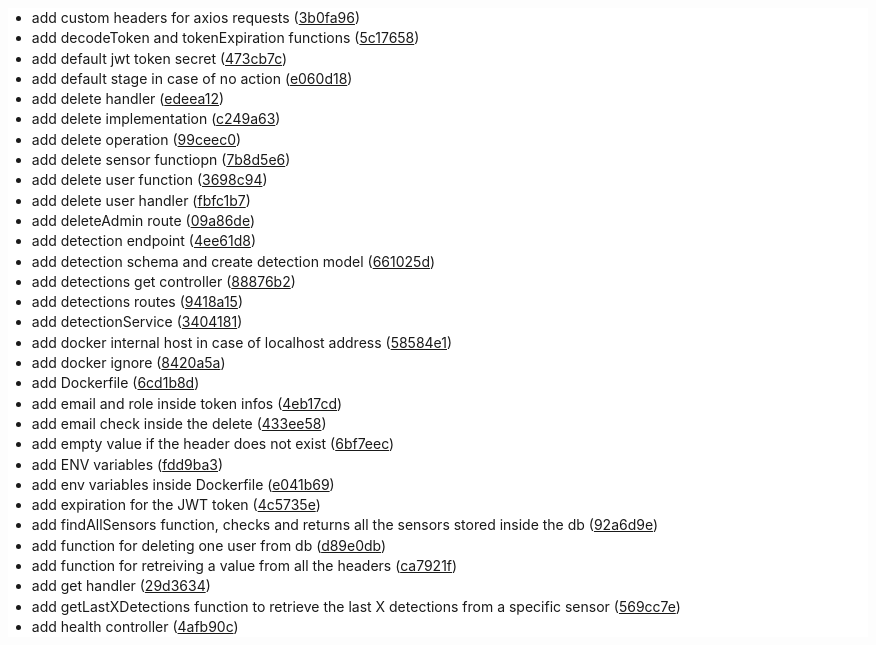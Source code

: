 * add custom headers for axios requests ([3b0fa96](https://github.com/MatteoIorio11/er-climate-monitor/commit/3b0fa963496905df40d7d2cc3b58cc326cf9264c))
* add decodeToken and tokenExpiration functions ([5c17658](https://github.com/MatteoIorio11/er-climate-monitor/commit/5c176589c05cc1469c275a24b06eb9f7dbf3aa9e))
* add default jwt token secret ([473cb7c](https://github.com/MatteoIorio11/er-climate-monitor/commit/473cb7c6b1064ba5327f13b19553428ae638c503))
* add default stage in case of no action ([e060d18](https://github.com/MatteoIorio11/er-climate-monitor/commit/e060d1855bacf7d7b1fd171d94ed6f6fd10f8c2a))
* add delete handler ([edeea12](https://github.com/MatteoIorio11/er-climate-monitor/commit/edeea1208ffcf25b8dc976eaa5e0281f7c304729))
* add delete implementation ([c249a63](https://github.com/MatteoIorio11/er-climate-monitor/commit/c249a63153c0b8e47ae729eb16d8fc81a97ab003))
* add delete operation ([99ceec0](https://github.com/MatteoIorio11/er-climate-monitor/commit/99ceec086f263de54928fb4a9e8505ee586fbec5))
* add delete sensor functiopn ([7b8d5e6](https://github.com/MatteoIorio11/er-climate-monitor/commit/7b8d5e60c11c803850330ae4f7802dac06e71c10))
* add delete user function ([3698c94](https://github.com/MatteoIorio11/er-climate-monitor/commit/3698c94b74f0ea425f8636be71347416bfc8e703))
* add delete user handler ([fbfc1b7](https://github.com/MatteoIorio11/er-climate-monitor/commit/fbfc1b7f4e00baa68ce0ff45b9b7d02aa00a4859))
* add deleteAdmin route ([09a86de](https://github.com/MatteoIorio11/er-climate-monitor/commit/09a86de013466585f0718ed7f380b2f8f391214d))
* add detection endpoint ([4ee61d8](https://github.com/MatteoIorio11/er-climate-monitor/commit/4ee61d850e4f108984a46e7762abf6dca95dd21c))
* add detection schema and create detection model ([661025d](https://github.com/MatteoIorio11/er-climate-monitor/commit/661025dd3a4d514b1673716828a253fe549513b3))
* add detections get controller ([88876b2](https://github.com/MatteoIorio11/er-climate-monitor/commit/88876b2316ab7b34574c90b5c2dfb01c4f5d579d))
* add detections routes ([9418a15](https://github.com/MatteoIorio11/er-climate-monitor/commit/9418a1515de69430c8ebaf524cdc1740b2b0740e))
* add detectionService ([3404181](https://github.com/MatteoIorio11/er-climate-monitor/commit/3404181aa455f6f68e1c62102ce0a10a799e6eca))
* add docker  internal host in case of localhost address ([58584e1](https://github.com/MatteoIorio11/er-climate-monitor/commit/58584e1e083a96eac6c8bdd8316209474876de13))
* add docker ignore ([8420a5a](https://github.com/MatteoIorio11/er-climate-monitor/commit/8420a5a0eee63cb5b762bb2e3ba233de4074df72))
* add Dockerfile ([6cd1b8d](https://github.com/MatteoIorio11/er-climate-monitor/commit/6cd1b8dd156dba4deda98f82e8d5bc577f7e1b1f))
* add email and role inside token infos ([4eb17cd](https://github.com/MatteoIorio11/er-climate-monitor/commit/4eb17cd0b05b92d2f84a189409212ea2f8f71297))
* add email check inside the delete ([433ee58](https://github.com/MatteoIorio11/er-climate-monitor/commit/433ee58650f5f33b0e85fd0a31329195c3deae62))
* add empty value if the header does not exist ([6bf7eec](https://github.com/MatteoIorio11/er-climate-monitor/commit/6bf7eec5ed7564d3a6a6da69a725ff71a50490ac))
* add ENV variables ([fdd9ba3](https://github.com/MatteoIorio11/er-climate-monitor/commit/fdd9ba3b5e42318e7075f5e530b2bcaabfec33ce))
* add env variables inside Dockerfile ([e041b69](https://github.com/MatteoIorio11/er-climate-monitor/commit/e041b697c185b3f08ca4bd763c282b85a7e558e1))
* add expiration for the JWT token ([4c5735e](https://github.com/MatteoIorio11/er-climate-monitor/commit/4c5735ea1d3ec4d7f822f9c1927518e80a287674))
* add findAllSensors function, checks and returns all the sensors stored inside the db ([92a6d9e](https://github.com/MatteoIorio11/er-climate-monitor/commit/92a6d9e0bd2b7c61c2fba60452b4811e5ed28d4d))
* add function for deleting one user from db ([d89e0db](https://github.com/MatteoIorio11/er-climate-monitor/commit/d89e0dbd5f73f0e16577e6d852027f59c6f0d1a9))
* add function for retreiving a value from all the headers ([ca7921f](https://github.com/MatteoIorio11/er-climate-monitor/commit/ca7921f02e4cdcab4f990a4995b349ec49820ab3))
* add get handler ([29d3634](https://github.com/MatteoIorio11/er-climate-monitor/commit/29d36347e0bd20e0306c5e4c405a6e1c70423cbf))
* add getLastXDetections function to retrieve the last X detections from a specific sensor ([569cc7e](https://github.com/MatteoIorio11/er-climate-monitor/commit/569cc7ea606b5139d4563779f8795331902ffa53))
* add health controller ([4afb90c](https://github.com/MatteoIorio11/er-climate-monitor/commit/4afb90c0fccc2e365f3e458e2ab750cf40ee47dd))